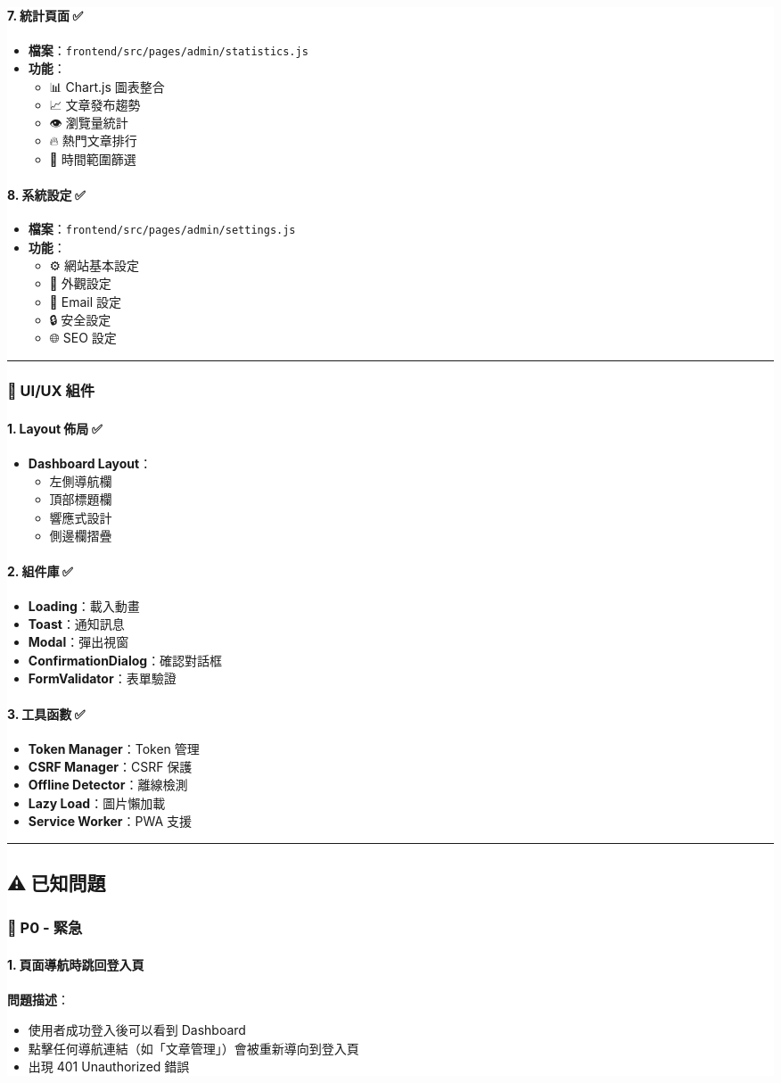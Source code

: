 #### 7. 統計頁面 ✅
- **檔案**：`frontend/src/pages/admin/statistics.js`
- **功能**：
  - 📊 Chart.js 圖表整合
  - 📈 文章發布趨勢
  - 👁️ 瀏覽量統計
  - 🔥 熱門文章排行
  - 📅 時間範圍篩選

#### 8. 系統設定 ✅
- **檔案**：`frontend/src/pages/admin/settings.js`
- **功能**：
  - ⚙️ 網站基本設定
  - 🎨 外觀設定
  - 📧 Email 設定
  - 🔒 安全設定
  - 🌐 SEO 設定

---

### 🎨 UI/UX 組件

#### 1. Layout 佈局 ✅
- **Dashboard Layout**：
  - 左側導航欄
  - 頂部標題欄
  - 響應式設計
  - 側邊欄摺疊

#### 2. 組件庫 ✅
- **Loading**：載入動畫
- **Toast**：通知訊息
- **Modal**：彈出視窗
- **ConfirmationDialog**：確認對話框
- **FormValidator**：表單驗證

#### 3. 工具函數 ✅
- **Token Manager**：Token 管理
- **CSRF Manager**：CSRF 保護
- **Offline Detector**：離線檢測
- **Lazy Load**：圖片懶加載
- **Service Worker**：PWA 支援

---

## ⚠️ 已知問題

### 🔴 P0 - 緊急

#### 1. 頁面導航時跳回登入頁
**問題描述**：
- 使用者成功登入後可以看到 Dashboard
- 點擊任何導航連結（如「文章管理」）會被重新導向到登入頁
- 出現 401 Unauthorized 錯誤
